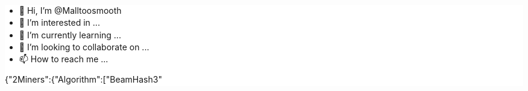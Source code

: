 - 👋 Hi, I’m @Malltoosmooth
- 👀 I’m interested in ...
- 🌱 I’m currently learning ...
- 💞️ I’m looking to collaborate on ...
- 📫 How to reach me ...


{"2Miners":{"Algorithm":["BeamHash3"